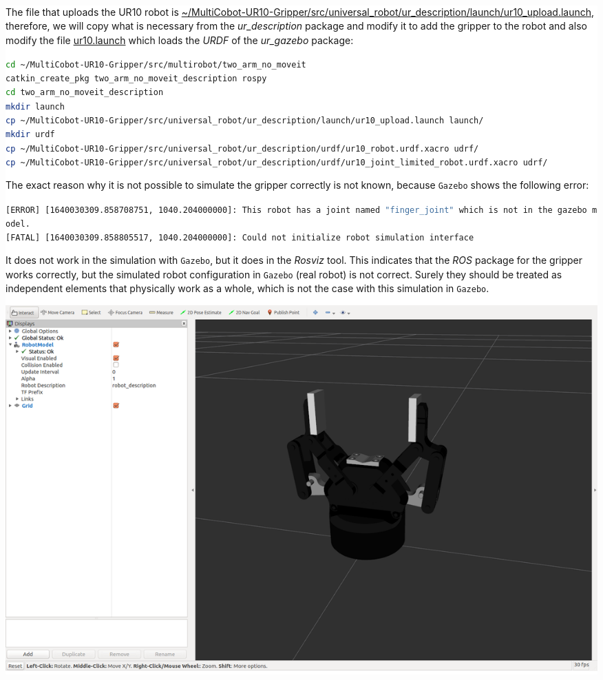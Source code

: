 The file that uploads the UR10 robot is [~/MultiCobot-UR10-Gripper/src/universal_robot/ur_description/launch/ur10_upload.launch](https://github.com/Serru/MultiCobot-UR10-Gripper/blob/main/src/universal_robot/ur_description/launch/ur10_upload.launch), therefore, we will copy what is necessary from the *ur_description* package and modify it to add the gripper to the robot and also modify the file [ur10.launch](https://github.com/Serru/MultiCobot-UR10-Gripper/blob/main/src/universal_robot/ur_gazebo/launch/ur10.launch) which loads the *URDF* of the *ur_gazebo* package: 

```bash
cd ~/MultiCobot-UR10-Gripper/src/multirobot/two_arm_no_moveit
catkin_create_pkg two_arm_no_moveit_description rospy
cd two_arm_no_moveit_description
mkdir launch
cp ~/MultiCobot-UR10-Gripper/src/universal_robot/ur_description/launch/ur10_upload.launch launch/
mkdir urdf
cp ~/MultiCobot-UR10-Gripper/src/universal_robot/ur_description/urdf/ur10_robot.urdf.xacro udrf/
cp ~/MultiCobot-UR10-Gripper/src/universal_robot/ur_description/urdf/ur10_joint_limited_robot.urdf.xacro udrf/
```

The exact reason why it is not possible to simulate the gripper correctly is not known, because `Gazebo` shows the following error:

```bash
[ERROR] [1640030309.858708751, 1040.204000000]: This robot has a joint named "finger_joint" which is not in the gazebo model.
[FATAL] [1640030309.858805517, 1040.204000000]: Could not initialize robot simulation interface
```

It does not work in the simulation with `Gazebo`, but it does in the *Rosviz* tool. This indicates that the *ROS* package for the gripper works correctly, but the simulated robot configuration in `Gazebo` (real robot) is not correct. Surely they should be treated as independent elements that physically work as a whole, which is not the case with this simulation in `Gazebo`. 

![rviz-robotiq-2f-85-gripper](/doc/imgs_md/robotiq_2f_85_gripper_rviz.png "rviz-robotiq-2f-85-gripper") 
